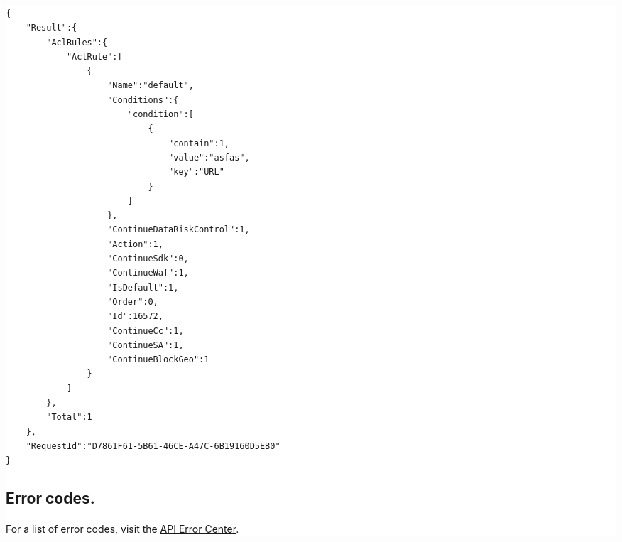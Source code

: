 ```
{
	"Result":{
		"AclRules":{
			"AclRule":[
				{
					"Name":"default",
					"Conditions":{
						"condition":[
							{
								"contain":1,
								"value":"asfas",
								"key":"URL"
							}
						]
					},
					"ContinueDataRiskControl":1,
					"Action":1,
					"ContinueSdk":0,
					"ContinueWaf":1,
					"IsDefault":1,
					"Order":0,
					"Id":16572,
					"ContinueCc":1,
					"ContinueSA":1,
					"ContinueBlockGeo":1
				}
			]
		},
		"Total":1
	},
	"RequestId":"D7861F61-5B61-46CE-A47C-6B19160D5EB0"
}
```

## Error codes.

For a list of error codes, visit the [API Error Center](https://error-center.alibabacloud.com/status/product/waf-openapi).

